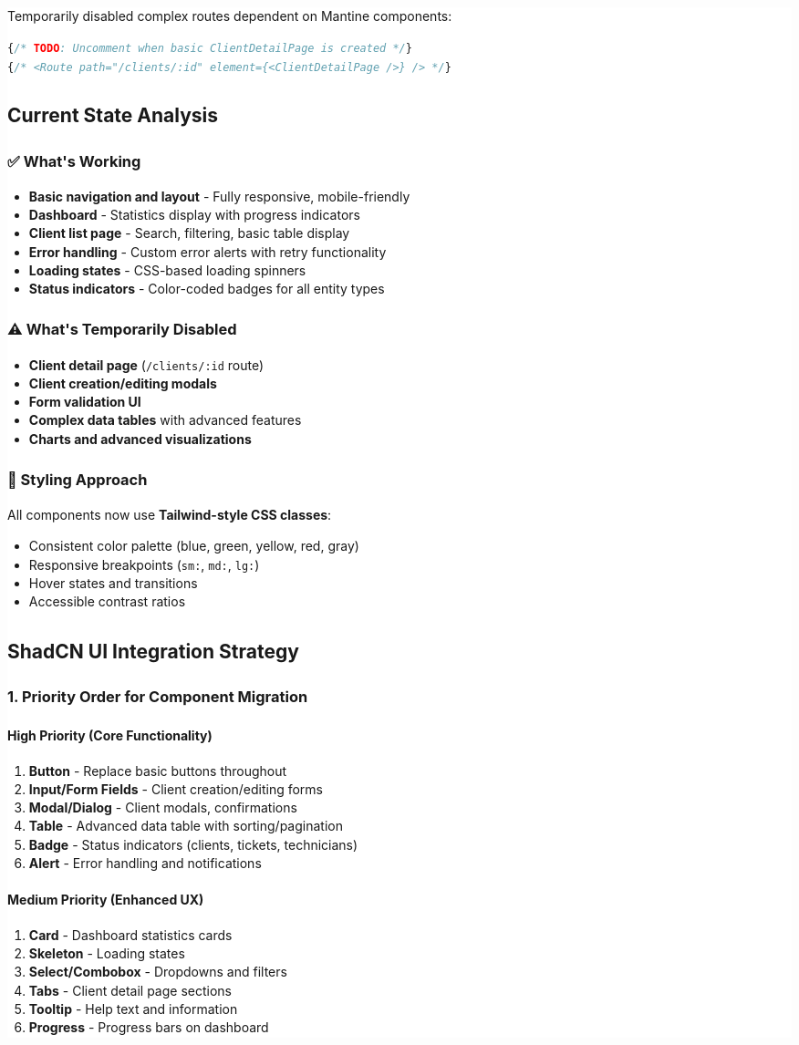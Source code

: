 Temporarily disabled complex routes dependent on Mantine components:
```typescript
{/* TODO: Uncomment when basic ClientDetailPage is created */}
{/* <Route path="/clients/:id" element={<ClientDetailPage />} /> */}
```

## Current State Analysis

### ✅ What's Working
- **Basic navigation and layout** - Fully responsive, mobile-friendly
- **Dashboard** - Statistics display with progress indicators
- **Client list page** - Search, filtering, basic table display
- **Error handling** - Custom error alerts with retry functionality
- **Loading states** - CSS-based loading spinners
- **Status indicators** - Color-coded badges for all entity types

### ⚠️ What's Temporarily Disabled
- **Client detail page** (`/clients/:id` route)
- **Client creation/editing modals** 
- **Form validation UI**
- **Complex data tables** with advanced features
- **Charts and advanced visualizations**

### 🎨 Styling Approach
All components now use **Tailwind-style CSS classes**:
- Consistent color palette (blue, green, yellow, red, gray)
- Responsive breakpoints (`sm:`, `md:`, `lg:`)
- Hover states and transitions
- Accessible contrast ratios

## ShadCN UI Integration Strategy

### 1. Priority Order for Component Migration

#### High Priority (Core Functionality)
1. **Button** - Replace basic buttons throughout
2. **Input/Form Fields** - Client creation/editing forms
3. **Modal/Dialog** - Client modals, confirmations
4. **Table** - Advanced data table with sorting/pagination
5. **Badge** - Status indicators (clients, tickets, technicians)
6. **Alert** - Error handling and notifications

#### Medium Priority (Enhanced UX)
1. **Card** - Dashboard statistics cards
2. **Skeleton** - Loading states
3. **Select/Combobox** - Dropdowns and filters
4. **Tabs** - Client detail page sections
5. **Tooltip** - Help text and information
6. **Progress** - Progress bars on dashboard
